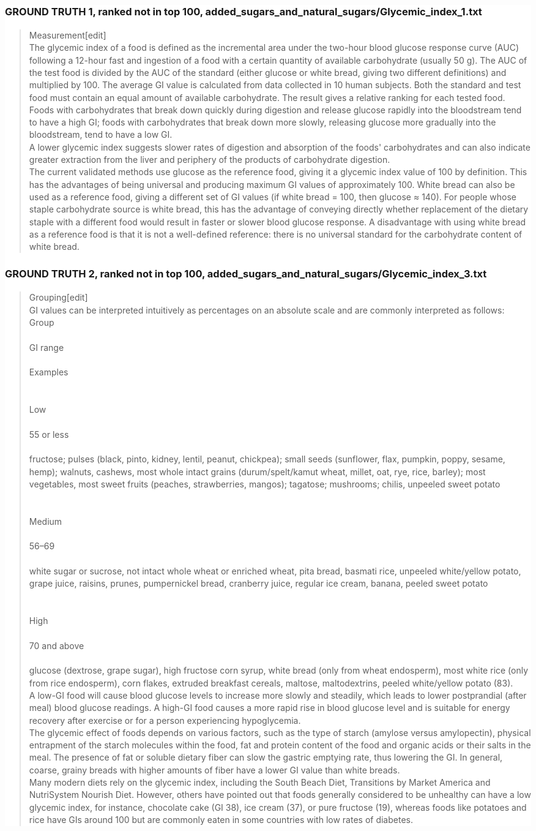 ### GROUND TRUTH 1, ranked not in top 100, added_sugars_and_natural_sugars/Glycemic_index_1.txt
> Measurement[edit]<br>The glycemic index of a food is defined as the incremental area under the two-hour blood glucose response curve (AUC) following a 12-hour fast and ingestion of a food with a certain quantity of available carbohydrate (usually 50 g). The AUC of the test food is divided by the AUC of the standard (either glucose or white bread, giving two different definitions) and multiplied by 100. The average GI value is calculated from data collected in 10 human subjects. Both the standard and test food must contain an equal amount of available carbohydrate. The result gives a relative ranking for each tested food.<br>Foods with carbohydrates that break down quickly during digestion and release glucose rapidly into the bloodstream tend to have a high GI; foods with carbohydrates that break down more slowly, releasing glucose more gradually into the bloodstream, tend to have a low GI.<br>A lower glycemic index suggests slower rates of digestion and absorption of the foods' carbohydrates and can also indicate greater extraction from the liver and periphery of the products of carbohydrate digestion.<br>The current validated methods use glucose as the reference food, giving it a glycemic index value of 100 by definition. This has the advantages of being universal and producing maximum GI values of approximately 100. White bread can also be used as a reference food, giving a different set of GI values (if white bread = 100, then glucose ≈ 140). For people whose staple carbohydrate source is white bread, this has the advantage of conveying directly whether replacement of the dietary staple with a different food would result in faster or slower blood glucose response. A disadvantage with using white bread as a reference food is that it is not a well-defined reference: there is no universal standard for the carbohydrate content of white bread.

### GROUND TRUTH 2, ranked not in top 100, added_sugars_and_natural_sugars/Glycemic_index_3.txt
> Grouping[edit]<br>GI values can be interpreted intuitively as percentages on an absolute scale and are commonly interpreted as follows:<br>Group<br><br>GI range<br><br>Examples<br><br><br>Low<br><br>55 or less<br><br>fructose; pulses (black, pinto, kidney, lentil, peanut, chickpea); small seeds (sunflower, flax, pumpkin, poppy, sesame, hemp); walnuts, cashews, most whole intact grains (durum/spelt/kamut wheat, millet, oat, rye, rice, barley); most vegetables, most sweet fruits (peaches, strawberries, mangos); tagatose; mushrooms; chilis, unpeeled sweet potato<br><br><br>Medium<br><br>56–69<br><br>white sugar or sucrose, not intact whole wheat or enriched wheat, pita bread, basmati rice, unpeeled white/yellow potato, grape juice, raisins, prunes, pumpernickel bread, cranberry juice, regular ice cream, banana, peeled sweet potato<br><br><br>High<br><br>70 and above<br><br>glucose (dextrose, grape sugar), high fructose corn syrup, white bread (only from wheat endosperm), most white rice (only from rice endosperm), corn flakes, extruded breakfast cereals, maltose, maltodextrins, peeled white/yellow potato (83).<br>A low-GI food will cause blood glucose levels to increase more slowly and steadily, which leads to lower postprandial (after meal) blood glucose readings. A high-GI food causes a more rapid rise in blood glucose level and is suitable for energy recovery after exercise or for a person experiencing hypoglycemia.<br>The glycemic effect of foods depends on various factors, such as the type of starch (amylose versus amylopectin), physical entrapment of the starch molecules within the food, fat and protein content of the food and organic acids or their salts in the meal. The presence of fat or soluble dietary fiber can slow the gastric emptying rate, thus lowering the GI. In general, coarse, grainy breads with higher amounts of fiber have a lower GI value than white breads.<br>Many modern diets rely on the glycemic index, including the South Beach Diet, Transitions by Market America and NutriSystem Nourish Diet. However, others have pointed out that foods generally considered to be unhealthy can have a low glycemic index, for instance, chocolate cake (GI 38), ice cream (37), or pure fructose (19), whereas foods like potatoes and rice have GIs around 100 but are commonly eaten in some countries with low rates of diabetes.
